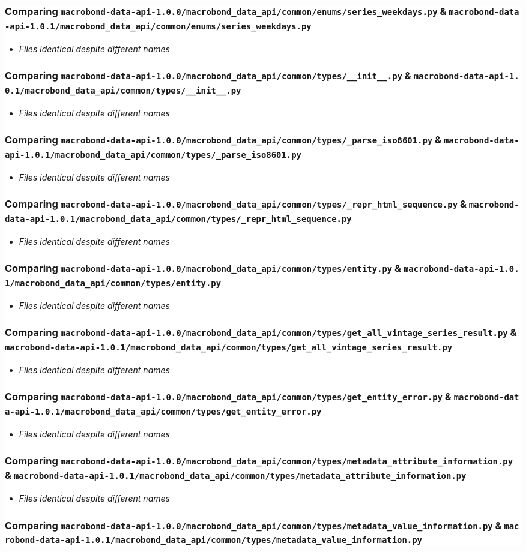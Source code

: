 ### Comparing `macrobond-data-api-1.0.0/macrobond_data_api/common/enums/series_weekdays.py` & `macrobond-data-api-1.0.1/macrobond_data_api/common/enums/series_weekdays.py`

 * *Files identical despite different names*

### Comparing `macrobond-data-api-1.0.0/macrobond_data_api/common/types/__init__.py` & `macrobond-data-api-1.0.1/macrobond_data_api/common/types/__init__.py`

 * *Files identical despite different names*

### Comparing `macrobond-data-api-1.0.0/macrobond_data_api/common/types/_parse_iso8601.py` & `macrobond-data-api-1.0.1/macrobond_data_api/common/types/_parse_iso8601.py`

 * *Files identical despite different names*

### Comparing `macrobond-data-api-1.0.0/macrobond_data_api/common/types/_repr_html_sequence.py` & `macrobond-data-api-1.0.1/macrobond_data_api/common/types/_repr_html_sequence.py`

 * *Files identical despite different names*

### Comparing `macrobond-data-api-1.0.0/macrobond_data_api/common/types/entity.py` & `macrobond-data-api-1.0.1/macrobond_data_api/common/types/entity.py`

 * *Files identical despite different names*

### Comparing `macrobond-data-api-1.0.0/macrobond_data_api/common/types/get_all_vintage_series_result.py` & `macrobond-data-api-1.0.1/macrobond_data_api/common/types/get_all_vintage_series_result.py`

 * *Files identical despite different names*

### Comparing `macrobond-data-api-1.0.0/macrobond_data_api/common/types/get_entity_error.py` & `macrobond-data-api-1.0.1/macrobond_data_api/common/types/get_entity_error.py`

 * *Files identical despite different names*

### Comparing `macrobond-data-api-1.0.0/macrobond_data_api/common/types/metadata_attribute_information.py` & `macrobond-data-api-1.0.1/macrobond_data_api/common/types/metadata_attribute_information.py`

 * *Files identical despite different names*

### Comparing `macrobond-data-api-1.0.0/macrobond_data_api/common/types/metadata_value_information.py` & `macrobond-data-api-1.0.1/macrobond_data_api/common/types/metadata_value_information.py`
